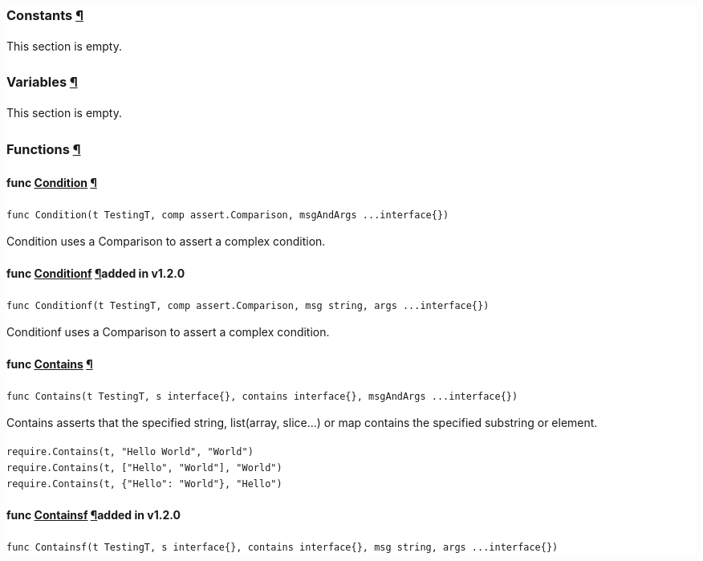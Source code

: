 ### Constants [¶](https://pkg.go.dev/github.com/stretchr/testify/require#pkg-constants)

This section is empty.

### Variables [¶](https://pkg.go.dev/github.com/stretchr/testify/require#pkg-variables)

This section is empty.

### Functions [¶](https://pkg.go.dev/github.com/stretchr/testify/require#pkg-functions)

#### func [Condition](https://github.com/stretchr/testify/blob/v1.10.0/require/require.go#L13) [¶](https://pkg.go.dev/github.com/stretchr/testify/require#Condition)

```
func Condition(t TestingT, comp assert.Comparison, msgAndArgs ...interface{})
```

Condition uses a Comparison to assert a complex condition.

#### func [Conditionf](https://github.com/stretchr/testify/blob/v1.10.0/require/require.go#L24) [¶](https://pkg.go.dev/github.com/stretchr/testify/require#Conditionf)added in v1.2.0

```
func Conditionf(t TestingT, comp assert.Comparison, msg string, args ...interface{})
```

Conditionf uses a Comparison to assert a complex condition.

#### func [Contains](https://github.com/stretchr/testify/blob/v1.10.0/require/require.go#L40) [¶](https://pkg.go.dev/github.com/stretchr/testify/require#Contains)

```
func Contains(t TestingT, s interface{}, contains interface{}, msgAndArgs ...interface{})
```

Contains asserts that the specified string, list(array, slice...) or map contains the specified substring or element.

```
require.Contains(t, "Hello World", "World")
require.Contains(t, ["Hello", "World"], "World")
require.Contains(t, {"Hello": "World"}, "Hello")
```

#### func [Containsf](https://github.com/stretchr/testify/blob/v1.10.0/require/require.go#L56) [¶](https://pkg.go.dev/github.com/stretchr/testify/require#Containsf)added in v1.2.0

```
func Containsf(t TestingT, s interface{}, contains interface{}, msg string, args ...interface{})
```

